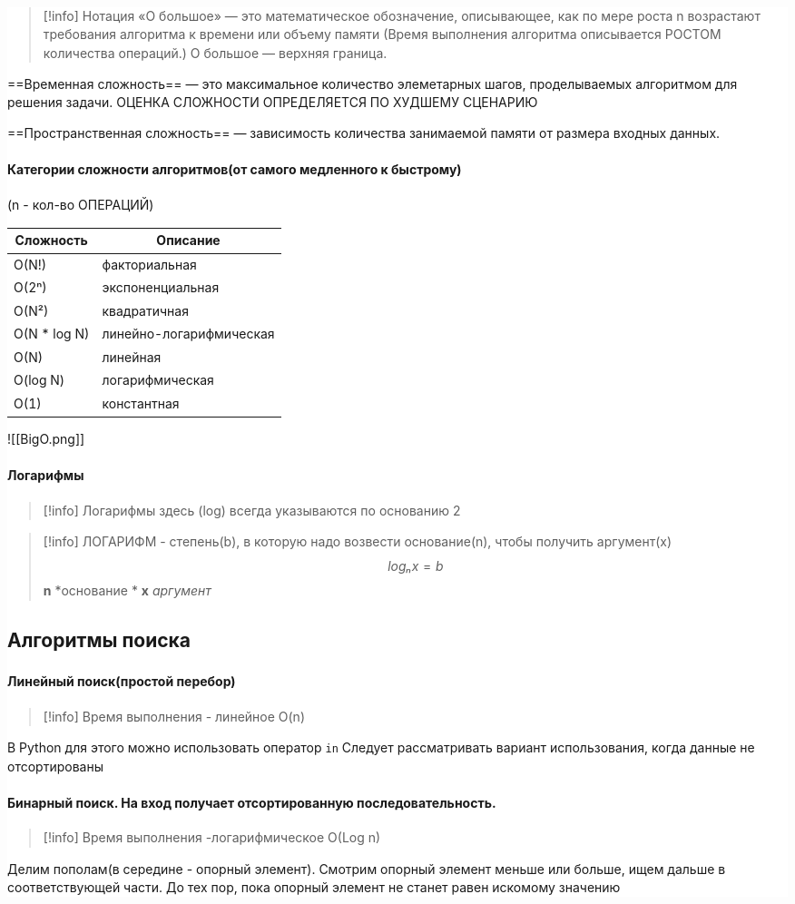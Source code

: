 >[!info] Нотация «O большое» — это математическое обозначение, описывающее, как по мере роста n возрастают требования алгоритма к времени или объему памяти (Время выполнения алгоритма описывается РОСТОМ количества операций.)  О большое — верхняя граница.

==Временная сложность== — это максимальное количество элеметарных шагов, проделываемых алгоритмом для решения задачи. ОЦЕНКА СЛОЖНОСТИ ОПРЕДЕЛЯЕТСЯ ПО ХУДШЕМУ СЦЕНАРИЮ

==Пространственная сложность== —  зависимость количества занимаемой памяти от размера входных данных.

#### Категории сложности алгоритмов(от самого медленного к быстрому)
(n - кол-во ОПЕРАЦИЙ)

|Сложность|Описание|
|-----------|------------|
|O(N!)|факториальная
|O(2ⁿ)|экспоненциальная
|O(N²)|квадратичная
|O(N * log N)|линейно-логарифмическая
|O(N)|линейная
|O(log N)|логарифмическая
|O(1)|константная

![[BigO.png]]

#### Логарифмы
>[!info] Логарифмы здесь (log) всегда указываются по основанию 2

>[!info] ЛОГАРИФМ - степень(b), в которую надо возвести основание(n), чтобы получить аргумент(x)
$$logₙx = b$$
**n** *основание *
**x** *аргумент*

## Алгоритмы поиска
#### Линейный поиск(простой перебор)
>[!info] Время выполнения - линейное O(n)

В Python для этого  можно использовать оператор `in`
Следует рассматривать вариант использования, когда данные не отсортированы

#### Бинарный поиск. На вход получает отсортированную последовательность.
>[!info] Время выполнения -логарифмическое O(Log n)

Делим пополам(в середине - опорный элемент). Смотрим опорный элемент меньше или больше, ищем дальше в соответствующей части. До тех пор, пока опорный элемент не станет равен искомому значению
